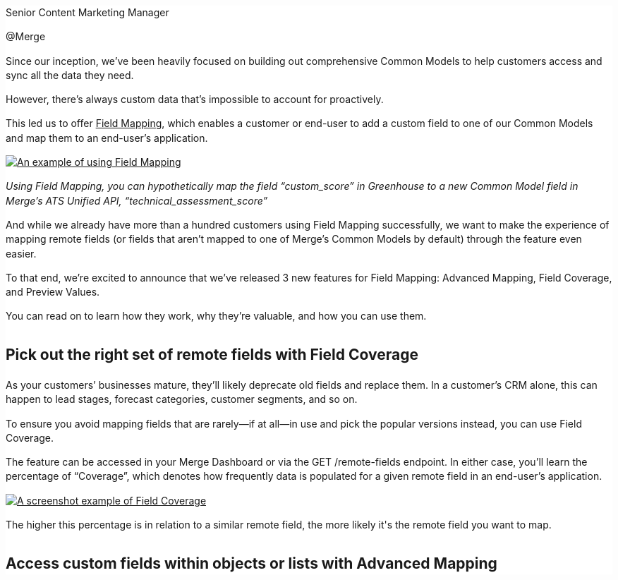 Senior Content Marketing Manager

@Merge

Since our inception, we’ve been heavily focused on building out comprehensive Common Models to help customers access and sync all the data they need.

However, there’s always custom data that’s impossible to account for proactively.

This led us to offer [Field Mapping](https://docs.merge.dev/supplemental-data/field-mappings/overview/), which enables a customer or end-user to add a custom field to one of our Common Models and map them to an end-user’s application.

[![An example of using Field Mapping](https://cdn.prod.website-files.com/62796ab9647626cbab663f42/669fe5784890db3dab96d193_AD_4nXcnJPwnupjXmzH6O_irhkYArNKMeYPXC9G2p_S8JjhqPLgYz372E27cyF3kRI4d4B0sUy904sK2r7kFgHg4i5skKq6Gf3xM9U2mqMS07Lgp6THzTtm_D2MHlS2P7xNjvGozKF3E0lj8lWNOVK-F1jJanMr3.webp)](https://cdn.prod.website-files.com/62796ab9647626cbab663f42/669fe5784890db3dab96d193_AD_4nXcnJPwnupjXmzH6O_irhkYArNKMeYPXC9G2p_S8JjhqPLgYz372E27cyF3kRI4d4B0sUy904sK2r7kFgHg4i5skKq6Gf3xM9U2mqMS07Lgp6THzTtm_D2MHlS2P7xNjvGozKF3E0lj8lWNOVK-F1jJanMr3.webp)

_Using Field Mapping, you can hypothetically map the field “custom\_score” in Greenhouse to a new Common Model field in Merge’s ATS Unified API, “technical\_assessment\_score”_

And while we already have more than a hundred customers using Field Mapping successfully, we want to make the experience of mapping remote fields (or fields that aren’t mapped to one of Merge’s Common Models by default) through the feature even easier.

To that end, we’re excited to announce that we’ve released 3 new features for Field Mapping: Advanced Mapping, Field Coverage, and Preview Values.

You can read on to learn how they work, why they’re valuable, and how you can use them.

## **Pick out the right set of remote fields with Field Coverage**

As your customers’ businesses mature, they’ll likely deprecate old fields and replace them. In a customer’s CRM alone, this can happen to lead stages, forecast categories, customer segments, and so on.

To ensure you avoid mapping fields that are rarely—if at all—in use and pick the popular versions instead, you can use Field Coverage.

The feature can be accessed in your Merge Dashboard or via the GET /remote-fields endpoint. In either case, you’ll learn the percentage of “Coverage”, which denotes how frequently data is populated for a given remote field in an end-user’s application.

[![A screenshot example of Field Coverage](https://cdn.prod.website-files.com/62796ab9647626cbab663f42/67858c79d27e448824fdcd92_666729f3792de6aad3e2c40b_fieldmapping%2520(1).webp)](https://cdn.prod.website-files.com/62796ab9647626cbab663f42/67858c79d27e448824fdcd92_666729f3792de6aad3e2c40b_fieldmapping%2520(1).webp)

The higher this percentage is in relation to a similar remote field, the more likely it's the remote field you want to map.

## **Access custom fields within objects or lists with Advanced Mapping**
